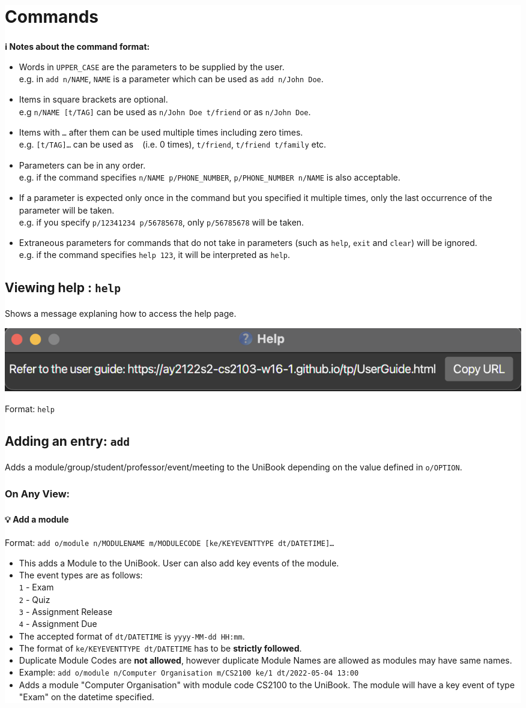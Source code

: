 
# Commands

<div markdown="block" class="alert alert-info">

**:information_source: Notes about the command format:**<br>

* Words in `UPPER_CASE` are the parameters to be supplied by the user.<br>
  e.g. in `add n/NAME`, `NAME` is a parameter which can be used as `add n/John Doe`.

* Items in square brackets are optional.<br>
  e.g `n/NAME [t/TAG]` can be used as `n/John Doe t/friend` or as `n/John Doe`.

* Items with `…`​ after them can be used multiple times including zero times.<br>
  e.g. `[t/TAG]…​` can be used as ` ` (i.e. 0 times), `t/friend`, `t/friend t/family` etc.

* Parameters can be in any order.<br>
  e.g. if the command specifies `n/NAME p/PHONE_NUMBER`, `p/PHONE_NUMBER n/NAME` is also acceptable.

* If a parameter is expected only once in the command but you specified it multiple times, only the last occurrence of the parameter will be taken.<br>
  e.g. if you specify `p/12341234 p/56785678`, only `p/56785678` will be taken.

* Extraneous parameters for commands that do not take in parameters (such as `help`, `exit` and `clear`) will be ignored.<br>
  e.g. if the command specifies `help 123`, it will be interpreted as `help`.

</div>


## Viewing help : `help`

Shows a message explaning how to access the help page.

![help message](images/helpMessage.png)

Format: `help`


## Adding an entry: `add`

Adds a module/group/student/professor/event/meeting to the UniBook depending on the value defined in `o/OPTION`.

### On Any View:  

#### :bulb: Add a module  

Format: `add o/module n/MODULENAME m/MODULECODE [ke/KEYEVENTTYPE dt/DATETIME]…​`  
* This adds a Module to the UniBook. User can also add key events of the module.  
* The event types are as follows:  
`1` - Exam  
`2` - Quiz  
`3` - Assignment Release  
`4` - Assignment Due  
* The accepted format of `dt/DATETIME` is `yyyy-MM-dd HH:mm`.  
* The format of `ke/KEYEVENTTYPE dt/DATETIME` has to be **strictly followed**.
* Duplicate Module Codes are **not allowed**, however duplicate Module Names are allowed as modules may have same names.
* Example: `add o/module n/Computer Organisation m/CS2100 ke/1 dt/2022-05-04 13:00`  
* Adds a module "Computer Organisation" with module code CS2100 to the UniBook. The module will have a key event of type "Exam" on the datetime specified.


[#]: #bulb